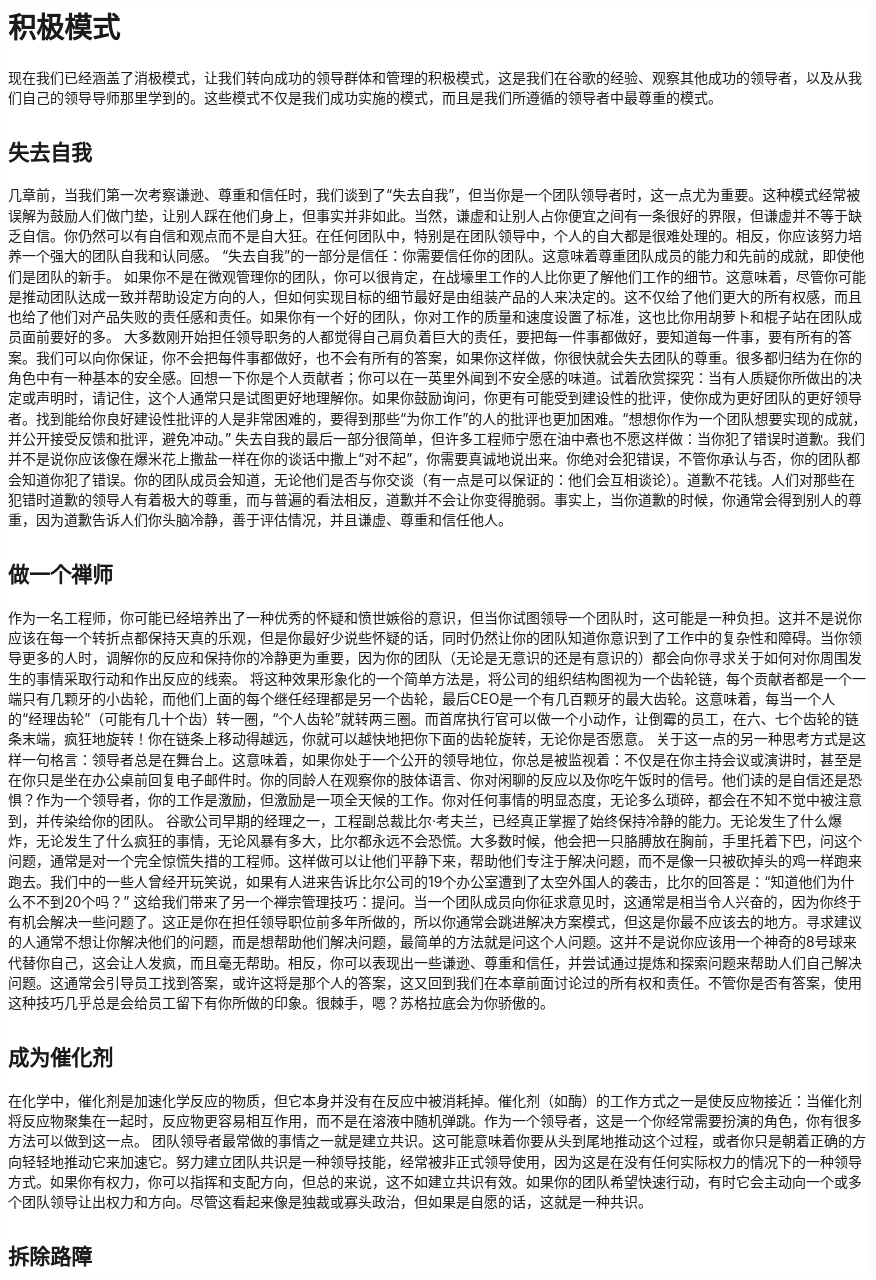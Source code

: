# 积极模式

现在我们已经涵盖了消极模式，让我们转向成功的领导群体和管理的积极模式，这是我们在谷歌的经验、观察其他成功的领导者，以及从我们自己的领导导师那里学到的。这些模式不仅是我们成功实施的模式，而且是我们所遵循的领导者中最尊重的模式。

## 失去自我

几章前，当我们第一次考察谦逊、尊重和信任时，我们谈到了“失去自我”，但当你是一个团队领导者时，这一点尤为重要。这种模式经常被误解为鼓励人们做门垫，让别人踩在他们身上，但事实并非如此。当然，谦虚和让别人占你便宜之间有一条很好的界限，但谦虚并不等于缺乏自信。你仍然可以有自信和观点而不是自大狂。在任何团队中，特别是在团队领导中，个人的自大都是很难处理的。相反，你应该努力培养一个强大的团队自我和认同感。
“失去自我”的一部分是信任：你需要信任你的团队。这意味着尊重团队成员的能力和先前的成就，即使他们是团队的新手。
如果你不是在微观管理你的团队，你可以很肯定，在战壕里工作的人比你更了解他们工作的细节。这意味着，尽管你可能是推动团队达成一致并帮助设定方向的人，但如何实现目标的细节最好是由组装产品的人来决定的。这不仅给了他们更大的所有权感，而且也给了他们对产品失败的责任感和责任。如果你有一个好的团队，你对工作的质量和速度设置了标准，这也比你用胡萝卜和棍子站在团队成员面前要好的多。
大多数刚开始担任领导职务的人都觉得自己肩负着巨大的责任，要把每一件事都做好，要知道每一件事，要有所有的答案。我们可以向你保证，你不会把每件事都做好，也不会有所有的答案，如果你这样做，你很快就会失去团队的尊重。很多都归结为在你的角色中有一种基本的安全感。回想一下你是个人贡献者；你可以在一英里外闻到不安全感的味道。试着欣赏探究：当有人质疑你所做出的决定或声明时，请记住，这个人通常只是试图更好地理解你。如果你鼓励询问，你更有可能受到建设性的批评，使你成为更好团队的更好领导者。找到能给你良好建设性批评的人是非常困难的，要得到那些“为你工作”的人的批评也更加困难。“想想你作为一个团队想要实现的成就，并公开接受反馈和批评，避免冲动。”
失去自我的最后一部分很简单，但许多工程师宁愿在油中煮也不愿这样做：当你犯了错误时道歉。我们并不是说你应该像在爆米花上撒盐一样在你的谈话中撒上“对不起”，你需要真诚地说出来。你绝对会犯错误，不管你承认与否，你的团队都会知道你犯了错误。你的团队成员会知道，无论他们是否与你交谈（有一点是可以保证的：他们会互相谈论）。道歉不花钱。人们对那些在犯错时道歉的领导人有着极大的尊重，而与普遍的看法相反，道歉并不会让你变得脆弱。事实上，当你道歉的时候，你通常会得到别人的尊重，因为道歉告诉人们你头脑冷静，善于评估情况，并且谦虚、尊重和信任他人。

## 做一个禅师

作为一名工程师，你可能已经培养出了一种优秀的怀疑和愤世嫉俗的意识，但当你试图领导一个团队时，这可能是一种负担。这并不是说你应该在每一个转折点都保持天真的乐观，但是你最好少说些怀疑的话，同时仍然让你的团队知道你意识到了工作中的复杂性和障碍。当你领导更多的人时，调解你的反应和保持你的冷静更为重要，因为你的团队（无论是无意识的还是有意识的）都会向你寻求关于如何对你周围发生的事情采取行动和作出反应的线索。
将这种效果形象化的一个简单方法是，将公司的组织结构图视为一个齿轮链，每个贡献者都是一个一端只有几颗牙的小齿轮，而他们上面的每个继任经理都是另一个齿轮，最后CEO是一个有几百颗牙的最大齿轮。这意味着，每当一个人的“经理齿轮”（可能有几十个齿）转一圈，“个人齿轮”就转两三圈。而首席执行官可以做一个小动作，让倒霉的员工，在六、七个齿轮的链条末端，疯狂地旋转！你在链条上移动得越远，你就可以越快地把你下面的齿轮旋转，无论你是否愿意。
关于这一点的另一种思考方式是这样一句格言：领导者总是在舞台上。这意味着，如果你处于一个公开的领导地位，你总是被监视着：不仅是在你主持会议或演讲时，甚至是在你只是坐在办公桌前回复电子邮件时。你的同龄人在观察你的肢体语言、你对闲聊的反应以及你吃午饭时的信号。他们读的是自信还是恐惧？作为一个领导者，你的工作是激励，但激励是一项全天候的工作。你对任何事情的明显态度，无论多么琐碎，都会在不知不觉中被注意到，并传染给你的团队。
谷歌公司早期的经理之一，工程副总裁比尔·考夫兰，已经真正掌握了始终保持冷静的能力。无论发生了什么爆炸，无论发生了什么疯狂的事情，无论风暴有多大，比尔都永远不会恐慌。大多数时候，他会把一只胳膊放在胸前，手里托着下巴，问这个问题，通常是对一个完全惊慌失措的工程师。这样做可以让他们平静下来，帮助他们专注于解决问题，而不是像一只被砍掉头的鸡一样跑来跑去。我们中的一些人曾经开玩笑说，如果有人进来告诉比尔公司的19个办公室遭到了太空外国人的袭击，比尔的回答是：“知道他们为什么不不到20个吗？”
这给我们带来了另一个禅宗管理技巧：提问。当一个团队成员向你征求意见时，这通常是相当令人兴奋的，因为你终于有机会解决一些问题了。这正是你在担任领导职位前多年所做的，所以你通常会跳进解决方案模式，但这是你最不应该去的地方。寻求建议的人通常不想让你解决他们的问题，而是想帮助他们解决问题，最简单的方法就是问这个人问题。这并不是说你应该用一个神奇的8号球来代替你自己，这会让人发疯，而且毫无帮助。相反，你可以表现出一些谦逊、尊重和信任，并尝试通过提炼和探索问题来帮助人们自己解决问题。这通常会引导员工找到答案，或许这将是那个人的答案，这又回到我们在本章前面讨论过的所有权和责任。不管你是否有答案，使用这种技巧几乎总是会给员工留下有你所做的印象。很棘手，嗯？苏格拉底会为你骄傲的。

## 成为催化剂

在化学中，催化剂是加速化学反应的物质，但它本身并没有在反应中被消耗掉。催化剂（如酶）的工作方式之一是使反应物接近：当催化剂将反应物聚集在一起时，反应物更容易相互作用，而不是在溶液中随机弹跳。作为一个领导者，这是一个你经常需要扮演的角色，你有很多方法可以做到这一点。
团队领导者最常做的事情之一就是建立共识。这可能意味着你要从头到尾地推动这个过程，或者你只是朝着正确的方向轻轻地推动它来加速它。努力建立团队共识是一种领导技能，经常被非正式领导使用，因为这是在没有任何实际权力的情况下的一种领导方式。如果你有权力，你可以指挥和支配方向，但总的来说，这不如建立共识有效。如果你的团队希望快速行动，有时它会主动向一个或多个团队领导让出权力和方向。尽管这看起来像是独裁或寡头政治，但如果是自愿的话，这就是一种共识。

## 拆除路障
